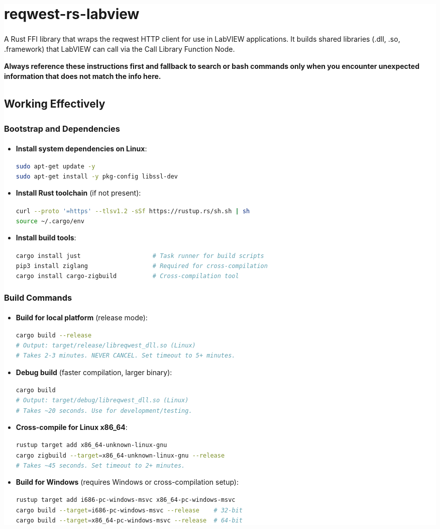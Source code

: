 # reqwest-rs-labview

A Rust FFI library that wraps the reqwest HTTP client for use in LabVIEW applications. It builds shared libraries (.dll, .so, .framework) that LabVIEW can call via the Call Library Function Node.

**Always reference these instructions first and fallback to search or bash commands only when you encounter unexpected information that does not match the info here.**

## Working Effectively

### Bootstrap and Dependencies
- **Install system dependencies on Linux**:
  ```bash
  sudo apt-get update -y
  sudo apt-get install -y pkg-config libssl-dev
  ```
- **Install Rust toolchain** (if not present):
  ```bash
  curl --proto '=https' --tlsv1.2 -sSf https://rustup.rs/sh.sh | sh
  source ~/.cargo/env
  ```
- **Install build tools**:
  ```bash
  cargo install just                    # Task runner for build scripts
  pip3 install ziglang                  # Required for cross-compilation
  cargo install cargo-zigbuild          # Cross-compilation tool
  ```

### Build Commands
- **Build for local platform** (release mode):
  ```bash
  cargo build --release
  # Output: target/release/libreqwest_dll.so (Linux)
  # Takes 2-3 minutes. NEVER CANCEL. Set timeout to 5+ minutes.
  ```
- **Debug build** (faster compilation, larger binary):
  ```bash
  cargo build
  # Output: target/debug/libreqwest_dll.so (Linux)
  # Takes ~20 seconds. Use for development/testing.
  ```
- **Cross-compile for Linux x86_64**:
  ```bash
  rustup target add x86_64-unknown-linux-gnu
  cargo zigbuild --target=x86_64-unknown-linux-gnu --release
  # Takes ~45 seconds. Set timeout to 2+ minutes.
  ```
- **Build for Windows** (requires Windows or cross-compilation setup):
  ```bash
  rustup target add i686-pc-windows-msvc x86_64-pc-windows-msvc
  cargo build --target=i686-pc-windows-msvc --release    # 32-bit
  cargo build --target=x86_64-pc-windows-msvc --release  # 64-bit
  ```
